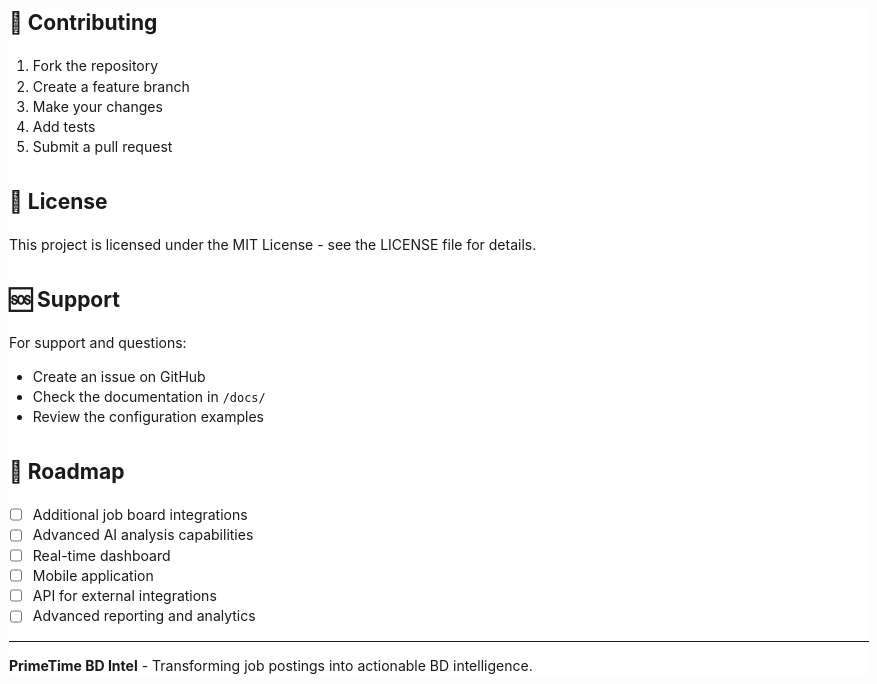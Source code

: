 ## 🤝 Contributing

1. Fork the repository
2. Create a feature branch
3. Make your changes
4. Add tests
5. Submit a pull request

## 📄 License

This project is licensed under the MIT License - see the LICENSE file for details.

## 🆘 Support

For support and questions:
- Create an issue on GitHub
- Check the documentation in `/docs/`
- Review the configuration examples

## 🔄 Roadmap

- [ ] Additional job board integrations
- [ ] Advanced AI analysis capabilities
- [ ] Real-time dashboard
- [ ] Mobile application
- [ ] API for external integrations
- [ ] Advanced reporting and analytics

---

**PrimeTime BD Intel** - Transforming job postings into actionable BD intelligence.
